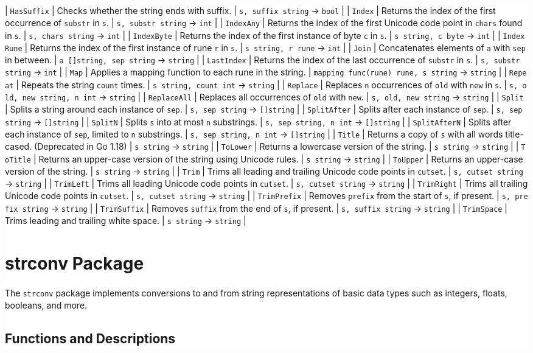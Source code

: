 | `HasSuffix`              | Checks whether the string ends with suffix.                                  | `s, suffix string` → `bool`                                                          |
| `Index`                  | Returns the index of the first occurrence of `substr` in `s`.                | `s, substr string` → `int`                                                           |
| `IndexAny`               | Returns the index of the first Unicode code point in `chars` found in `s`.   | `s, chars string` → `int`                                                            |
| `IndexByte`              | Returns the index of the first instance of byte `c` in `s`.                  | `s string, c byte` → `int`                                                           |
| `IndexRune`              | Returns the index of the first instance of rune `r` in `s`.                  | `s string, r rune` → `int`                                                           |
| `Join`                   | Concatenates elements of `a` with `sep` in between.                          | `a []string, sep string` → `string`                                                  |
| `LastIndex`              | Returns the index of the last occurrence of `substr` in `s`.                 | `s, substr string` → `int`                                                           |
| `Map`                    | Applies a mapping function to each rune in the string.                       | `mapping func(rune) rune, s string` → `string`                                       |
| `Repeat`                 | Repeats the string `count` times.                                            | `s string, count int` → `string`                                                     |
| `Replace`                | Replaces `n` occurrences of `old` with `new` in `s`.                         | `s, old, new string, n int` → `string`                                               |
| `ReplaceAll`             | Replaces all occurrences of `old` with `new`.                                | `s, old, new string` → `string`                                                      |
| `Split`                  | Splits a string around each instance of `sep`.                               | `s, sep string` → `[]string`                                                         |
| `SplitAfter`             | Splits after each instance of `sep`.                                         | `s, sep string` → `[]string`                                                         |
| `SplitN`                 | Splits `s` into at most `n` substrings.                                      | `s, sep string, n int` → `[]string`                                                  |
| `SplitAfterN`            | Splits after each instance of `sep`, limited to `n` substrings.              | `s, sep string, n int` → `[]string`                                                  |
| `Title`                  | Returns a copy of `s` with all words title-cased. (Deprecated in Go 1.18)    | `s string` → `string`                                                                |
| `ToLower`                | Returns a lowercase version of the string.                                   | `s string` → `string`                                                                |
| `ToTitle`                | Returns an upper-case version of the string using Unicode rules.             | `s string` → `string`                                                                |
| `ToUpper`                | Returns an upper-case version of the string.                                 | `s string` → `string`                                                                |
| `Trim`                   | Trims all leading and trailing Unicode code points in `cutset`.              | `s, cutset string` → `string`                                                        |
| `TrimLeft`               | Trims all leading Unicode code points in `cutset`.                           | `s, cutset string` → `string`                                                        |
| `TrimRight`              | Trims all trailing Unicode code points in `cutset`.                          | `s, cutset string` → `string`                                                        |
| `TrimPrefix`             | Removes `prefix` from the start of `s`, if present.                          | `s, prefix string` → `string`                                                        |
| `TrimSuffix`             | Removes `suffix` from the end of `s`, if present.                            | `s, suffix string` → `string`                                                        |
| `TrimSpace`              | Trims leading and trailing white space.                                      | `s string` → `string`                                                                |


# strconv Package

The `strconv` package implements conversions to and from string representations of basic data types such as integers, floats, booleans, and more.

## Functions and Descriptions
